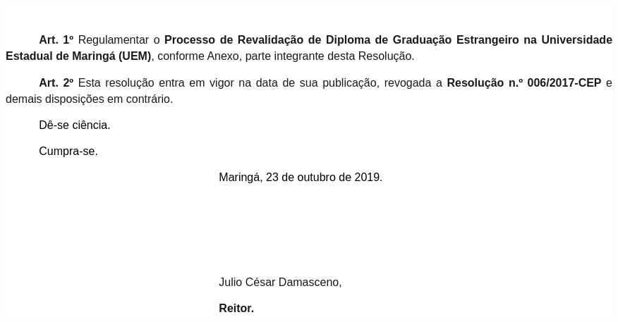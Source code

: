 <p class=MsoNormal style='text-align:justify;text-indent:35.45pt;text-autospace:
ideograph-other'><b><span style='font-size:12.0pt;font-family:"Arial","sans-serif"'><o:p>&nbsp;</o:p></span></b></p>

<p class=MsoNormal style='margin-bottom:6.0pt;text-align:justify;text-indent:
35.45pt'><b><span style='font-size:12.0pt;font-family:"Arial","sans-serif"'>Art.
1º </span></b><span style='font-size:12.0pt;font-family:"Arial","sans-serif";
mso-bidi-font-weight:bold'>Regulamentar <span style='mso-no-proof:yes'>o <b>Processo
de Revalidação de Diploma de Graduação Estrangeiro na Universidade Estadual de
Maringá (UEM)</b></span></span><span style='font-size:12.0pt;font-family:"Arial","sans-serif"'>,
conforme Anexo, parte integrante desta Resolução.<o:p></o:p></span></p>

<p class=MsoNormal style='text-align:justify;text-indent:35.45pt'><b
style='mso-bidi-font-weight:normal'><span style='font-size:12.0pt;font-family:
"Arial","sans-serif";mso-fareast-font-family:"Arial Unicode MS"'>Art. 2º</span></b><span
style='font-size:12.0pt;font-family:"Arial","sans-serif";mso-fareast-font-family:
"Arial Unicode MS"'> </span><span style='font-size:12.0pt;font-family:"Arial","sans-serif"'>Esta
resolução entra em vigor na data de sua publicação, revogada a <b
style='mso-bidi-font-weight:normal'>Resolução n.º 006/2017-CEP</b> e demais
disposições em contrário.<o:p></o:p></span></p>

<p class=MsoNormal style='text-align:justify;text-indent:35.45pt'><span
style='font-size:12.0pt;font-family:"Arial","sans-serif";color:black;
mso-no-proof:yes'>Dê-se ciência.<o:p></o:p></span></p>

<p class=MsoNormal style='margin-bottom:6.0pt;text-align:justify;text-indent:
35.45pt'><span style='font-size:12.0pt;font-family:"Arial","sans-serif";
color:black;mso-no-proof:yes'>Cumpra-se.<o:p></o:p></span></p>

<p class=MsoNormal style='text-align:justify;text-indent:8.0cm'><span
style='font-size:12.0pt;font-family:"Arial","sans-serif";color:black;
mso-no-proof:yes'>Maringá, 23 de outubro de 2019.<o:p></o:p></span></p>

<p class=MsoNormal style='text-align:justify;text-indent:8.0cm'><span
style='font-size:12.0pt;font-family:"Arial","sans-serif";color:black;
mso-no-proof:yes'><o:p>&nbsp;</o:p></span></p>

<p class=MsoNormal style='text-align:justify;text-indent:8.0cm'><span
style='font-size:12.0pt;font-family:"Arial","sans-serif";color:black;
mso-no-proof:yes'><o:p>&nbsp;</o:p></span></p>

<p class=MsoNormal style='text-align:justify;text-indent:8.0cm'><span
style='font-size:12.0pt;font-family:"Arial","sans-serif";mso-bidi-font-family:
"Times New Roman";mso-no-proof:yes'><o:p>&nbsp;</o:p></span></p>

<p class=MsoNormal style='text-align:justify;text-indent:8.0cm'><span
class=SpellE><span style='font-size:12.0pt;font-family:"Arial","sans-serif"'>Julio</span></span><span
style='font-size:12.0pt;font-family:"Arial","sans-serif"'> César Damasceno</span><span
style='font-size:12.0pt;font-family:"Arial","sans-serif";mso-bidi-font-family:
"Times New Roman";mso-no-proof:yes'>,<o:p></o:p></span></p>

<p class=MsoNormal style='text-align:justify;text-indent:8.0cm;tab-stops:8.0cm 276.45pt'><b
style='mso-bidi-font-weight:normal'><span style='font-size:12.0pt;font-family:
"Arial","sans-serif";mso-bidi-font-family:"Times New Roman";mso-no-proof:yes'>Reitor.<o:p></o:p></span></b></p>
